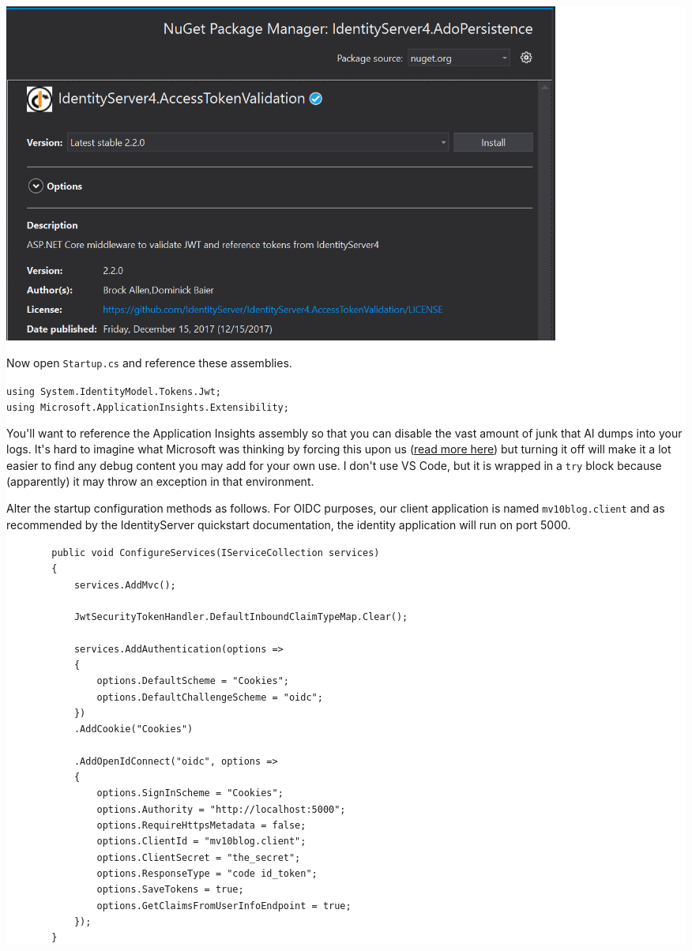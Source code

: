 ![Nugetclient](/assets/2018/01-02/nugetclient.png)

Now open `Startup.cs` and reference these assemblies.

```
using System.IdentityModel.Tokens.Jwt;
using Microsoft.ApplicationInsights.Extensibility;
```

You'll want to reference the Application Insights assembly so that you can disable the vast amount of junk that AI dumps into your logs. It's hard to imagine what Microsoft was thinking by forcing this upon us ([read more here](https://github.com/aspnet/Home/issues/2051)) but turning it off will make it a lot easier to find any debug content you may add for your own use. I don't use VS Code, but it is wrapped in a `try` block because (apparently) it may throw an exception in that environment.

Alter the startup configuration methods as follows. For OIDC purposes, our client application is named `mv10blog.client` and as recommended by the IdentityServer quickstart documentation, the identity application will run on port 5000.

```
        public void ConfigureServices(IServiceCollection services)
        {
            services.AddMvc();

            JwtSecurityTokenHandler.DefaultInboundClaimTypeMap.Clear();

            services.AddAuthentication(options =>
            {
                options.DefaultScheme = "Cookies";
                options.DefaultChallengeScheme = "oidc";
            })
            .AddCookie("Cookies")

            .AddOpenIdConnect("oidc", options =>
            {
                options.SignInScheme = "Cookies";
                options.Authority = "http://localhost:5000";
                options.RequireHttpsMetadata = false;
                options.ClientId = "mv10blog.client";
                options.ClientSecret = "the_secret";
                options.ResponseType = "code id_token";
                options.SaveTokens = true;
                options.GetClaimsFromUserInfoEndpoint = true;
            });
        }
```